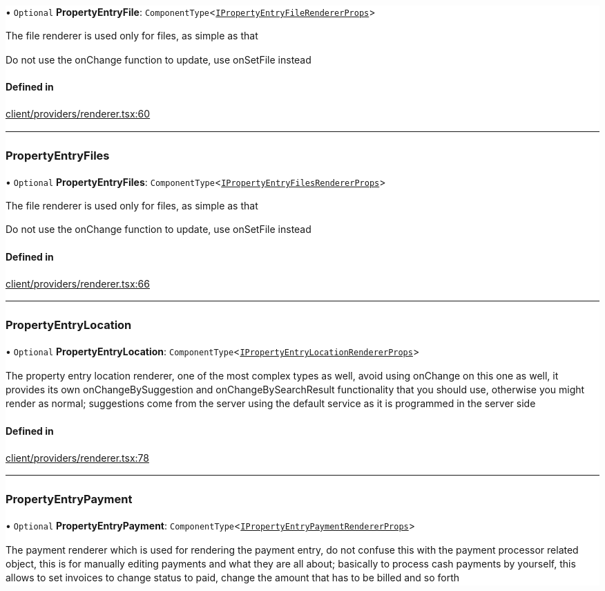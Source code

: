 • `Optional` **PropertyEntryFile**: `ComponentType`\<[`IPropertyEntryFileRendererProps`](client_internal_components_PropertyEntry_PropertyEntryFile.IPropertyEntryFileRendererProps.md)\>

The file renderer is used only for files, as simple as that

Do not use the onChange function to update, use onSetFile instead

#### Defined in

[client/providers/renderer.tsx:60](https://github.com/onzag/itemize/blob/73e0c39e/client/providers/renderer.tsx#L60)

___

### PropertyEntryFiles

• `Optional` **PropertyEntryFiles**: `ComponentType`\<[`IPropertyEntryFilesRendererProps`](client_internal_components_PropertyEntry_PropertyEntryFiles.IPropertyEntryFilesRendererProps.md)\>

The file renderer is used only for files, as simple as that

Do not use the onChange function to update, use onSetFile instead

#### Defined in

[client/providers/renderer.tsx:66](https://github.com/onzag/itemize/blob/73e0c39e/client/providers/renderer.tsx#L66)

___

### PropertyEntryLocation

• `Optional` **PropertyEntryLocation**: `ComponentType`\<[`IPropertyEntryLocationRendererProps`](client_internal_components_PropertyEntry_PropertyEntryLocation.IPropertyEntryLocationRendererProps.md)\>

The property entry location renderer, one of the most complex types
as well, avoid using onChange on this one as well, it provides its own
onChangeBySuggestion and onChangeBySearchResult functionality that you should
use, otherwise you might render as normal; suggestions come from the server
using the default service as it is programmed in the server side

#### Defined in

[client/providers/renderer.tsx:78](https://github.com/onzag/itemize/blob/73e0c39e/client/providers/renderer.tsx#L78)

___

### PropertyEntryPayment

• `Optional` **PropertyEntryPayment**: `ComponentType`\<[`IPropertyEntryPaymentRendererProps`](client_internal_components_PropertyEntry_PropertyEntryPayment.IPropertyEntryPaymentRendererProps.md)\>

The payment renderer which is used for rendering the payment entry, do not confuse
this with the payment processor related object, this is for manually editing payments
and what they are all about; basically to process cash payments by yourself, this allows
to set invoices to change status to paid, change the amount that has to be billed and
so forth
